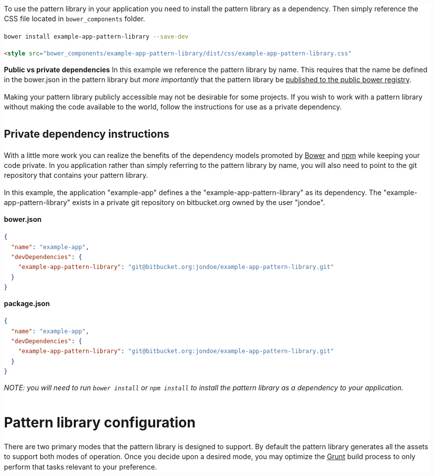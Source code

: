 To use the pattern library in your application you need to install the pattern library as a dependency.  Then simply reference the CSS file located in ```bower_components``` folder.

```bash
bower install example-app-pattern-library --save-dev
```

```html
<style src="bower_components/example-app-pattern-library/dist/css/example-app-pattern-library.css"
```

**Public vs private dependencies**
In this example we reference the pattern library by name.  This requires that the name be defined in the bower.json in the pattern library but *more importantly* that the pattern library be [published to the public bower registry](http://bower.io/docs/creating-packages/).

Making your pattern library publicly accessible may not be desirable for some projects.  If you wish to work with a pattern library without making the code available to the world, follow the instructions for use as a private dependency.


## Private dependency instructions
With a little more work you can realize the benefits of the dependency models promoted by [Bower] and [npm] while keeping your code private.  In you application rather than simply referring to the pattern library by name, you will also need to point to the git repository that contains your pattern library.  

In this example, the application "example-app" defines a the "example-app-pattern-library" as its dependency.  The "example-app-pattern-library" exists in a private git repository on bitbucket.org owned by the user "jondoe".

**bower.json**
```json
{
  "name": "example-app",
  "devDependencies": {
    "example-app-pattern-library": "git@bitbucket.org:jondoe/example-app-pattern-library.git"
  }
}
```

**package.json**
```json
{
  "name": "example-app",
  "devDependencies": {
    "example-app-pattern-library": "git@bitbucket.org:jondoe/example-app-pattern-library.git"
  }
}
```

*NOTE: you will need to run ```bower install``` or ```npm install``` to install the pattern library as a dependency to your application.*


# Pattern library configuration
There are two primary modes that the pattern library is designed to support.  By default the pattern library generates all the assets to support both modes of operation.  Once you decide upon a desired mode, you may optimize the [Grunt] build process to only perform that tasks relevant to your preference.


[atoms]: /atoms
[molecules]: /molecues
[pages]: /pages
[user interface design patterns]: http://ui-patterns.com/
[atomic design]: http://bradfrost.com/blog/post/atomic-web-design
[Brad Frost]: http://bradfrost.com
[Grunt]: http://gruntjs.com/
[LiveReload]: http://livereload.com/
[Bower]: http://bower.io
[npm]: http://www.npmjs.com
[semantic versioning]: http://semver.org/
[SemVer]: http://semver.org/